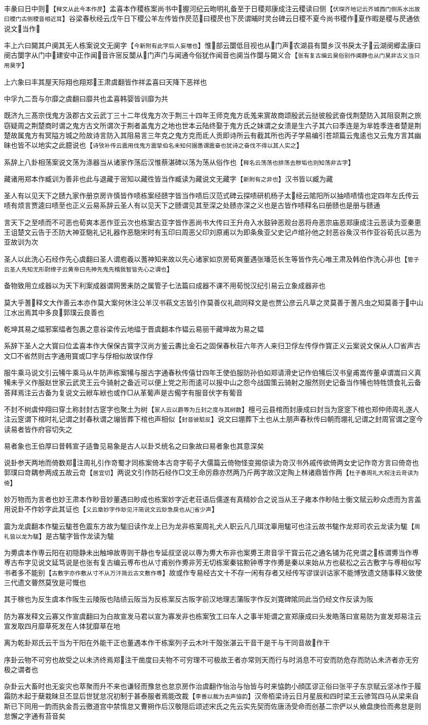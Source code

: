 丰彖曰日中则【`释文从此今本作昃`】孟喜本作稷栋案尚书中握河纪云昒明礼备至于日稷郑康成注云稷读曰侧【`伏琛齐地记云齐城西门侧系水出故曰稷门古侧稷音相近耳`】谷梁春秋经云戊午日下稷公羊左传皆作昃范曰稷昃也下昃谓晡时灵台碑云日稷不夏今尚书稷作夏作暇是稷与昃通依说文当作  

丰上六曰闚其户阒其无人栋案说文无阒字【`今新附有此字后人妄増也`】惟部云闅低目视也从门声农湖县有闅乡汉书戾太子云湖阌郷孟康曰阌古闅字从门中建安中正作闻音许宻反闅从门声门与闻通今俗犹作闻音也阒当作闅与闚义合【`张有复古编云狊俗别作阒静也从门狊非古义当只用狊字`】  

上六象曰丰其屋天际翔也翔郑王肃虞翻皆作祥孟喜曰天降下恶祥也  

中孚九二吾与尔靡之虞翻曰靡共也孟喜韩婴皆训靡为共  

既济九三髙宗伐鬼方汲郡古文云武丁三十二年伐鬼方次于荆三十四年王师克鬼方氐羗来賔故商颂殷武云挞彼殷武奋伐荆楚防入其阻裒荆之旅窃疑周之荆楚商时谓之鬼方古文所谓次于荆者盖鬼方之地也世本云陆终娶于鬼方氏之妺谓之女溃是生六子其六曰季连是为芈姓季连者楚是荆楚故属鬼方有冥隘方城之险故诗言防入其阻易言三年克之鬼方克而氐人贡即诗所云有截其所也丙子学易编引苍颉篇云鬼逺也又云鬼方言其幽昧也皆不以地实之此臆说也【`诗攷补传云震用伐鬼方震挚伯名未知何据愚谓震奋也犹诗之奋伐不得以其人实之`】  

系辞上八卦相荡案说文荡为涤器当从诸家作荡后汉惟蔡湛碑以荡为荡从俗作也【`释名云荡荡也排荡去秽垢也则知荡非古字`】  

藏诸用郑本作臧训为善非也此与退藏于宻知以藏徃皆当作臧读为藏说文无藏字【`新附有之非也`】汉书皆以臧为藏  

圣人有以见天下之赜九家作册京房许慎皆作啧栋案经赜字皆当作啧后汉范式碑云探啧研机杨子太经云隂阳所以抽啧啧情也定四年左氏传云啧有烦言贾逵曰啧至也正义云易系辞云圣人有以见天下之赜谓见其至深之处赜亦深之义也是古皆作啧释名曰册赜也是册与赜通  

言天下之至啧而不可恶也荀爽本恶作亚云次也栋案古亚字皆作恶尚书大传曰王升舟入水鼓钟恶观台恶将舟恶宗庙恶郑康成注云恶读为亚秦恵王诅楚文云告于丕防大神亚駞礼记礼器作恶駞宋时有玉印曰周恶父印刘原甫以为即条矦亚父史记卢绾孙他之封恶谷矦汉书作亚谷荀氏以恶为亚故训为次  

圣人以此洗心石经作先心虞翻曰圣人谓庖羲以蓍神知来故以先心诸家如京房荀爽董遇张璠范长生等皆作先心唯王肃及韩伯作洗心非也【`管子云圣人先知无形尉缭子云黄帝曰先神先鬼先稽我智皆先心之谓也`】  

备物致用立成器以为天下利案成器谓网罟耒防之属管子七法篇曰成器不课不用荀悦汉纪引易云立象成器非也  

莫大乎蓍释文大作善云本亦作莫大案何休注公羊汉书萟文志皆引作莫善仪礼疏同释文是也贾公彦云凡草之灵莫善于蓍凡虫之知莫善于中山江水出焉其中多良郭璞云良善也  

乾坤其易之緼邪案緼者包裹之意谷梁传云地緼于晋虞翻本作韫云易丽干藏坤故为易之韫  

系辞下圣人之大寳曰位孟喜本作大保保古寳字汉尚方鉴云夀比金石之固保春秋荘六年齐人来归卫俘左传俘作寳正义云案说文保从人□省声古文□不省然则古字通用寳或□字与俘相似故误作俘  

服牛乘马说文引云犕牛乘马从牛防声栋案犕与服古字通春秋传僖廿四年王使伯服防孙伯如郑请滑史记作伯犕后汉书皇甫嵩传董卓谓嵩曰义真犕未乎义作服赵世家云武灵王云今骑射之备近可以便上党之形而逺可以报中山之怨今战国策云骑射之服然则史记备当作犕也特牲馈食礼云备荅拜焉注云古备为复说文云絥车絥也或作□从革葡声是古僃字有服音伏字有葡音  

不封不树虞仲翔曰穿土称封封古窆字也聚土为树【`冡人云以爵等为丘封之度与其树数`】檀弓云县棺而封康成曰封当为窆窆下棺也郑仲师周礼遂人注云窆谓下棺时礼记谓之封春秋谓之塴皆葬下棺也声相似【`封音彼騐反`】说文曰堋葬下土也从土朋声春秋传曰朝而堋礼记谓之封周官谓之窆今读易者皆作府容切失之  

易者象也王伯厚曰昔韩宣子适鲁见易象是古人以卦爻统名之曰象故曰易者象也其意深矣  

说卦参天两地而倚数郑注周礼引作竒蜀才同栋案倚本古竒字荀子大儒篇云倚物怪变掦倞读为竒汉书外戚传欲倚两女史记作竒方言曰倚竒也郭璞曰竒耦参两成五故云竒【`居宜切`】两说文引作防石经作□文王命厉鼎亦然两乃斤两字故汉定陶上林诸鼎皆作两【`杜子春周礼大祝注云竒读为倚`】  

妙万物而为言者也妙王肃本作眇音妙董遇曰眇成也栋案妙字近老荘语后儒遂有真精妙合之说当从王子雍本作眇陆士衡文赋云眇众虑而为言盖用说卦不作妙字此其证也【`义云章妙字作玅见汗简说文云玅急戾也从省少声`】  

震为龙虞翻本作駹云駹苍色震东方故为駹旧读作龙上已为龙非栋案周礼犬人职云凡几珥沈辜用駹可也注云故书駹作龙郑司农云龙读为駹【`周礼皆以龙为駹`】是古駹字皆作龙读为駹  

为旉虞本作専云阳在初隠静未出触坤故専则干静也专延叔坚说以専为旉大布非也案旉王肃音孚干寳云花之通名铺为花皃谓之栋谓旉当作尃尃古布字见说文延笃说是也张有复古编云尃布也从寸甫别作旉非芳无切栋案秦铭勲钟尃字作旉是秦以来始从方也裴松之云古敷字与尃相似写书者多不能别【`古敷字亦作敷从寸不从万汗简云古文敷作尃`】故或作专易经古文十不存一闲有存者又经传写谬误训诂家不能博攷遗文随事释义致使三代遗文瞢然莫攷是可慨也  

其于稼也为反生虞本作阪生云陵阪也陆绩云阪当为反栋案反古阪字前汉地理志蒲阪字作反刘寛碑隂同此当仍经文作反读为阪  

防为寡发释文云寡又作宣虞翻曰为白故宣发马君以宣为寡发非也栋案攷工曰车人之事半矩谓之宣郑康成曰头发皓落曰宣易防为宣发郑易注云宣发取四月靡草死发在人体犹靡草在地  

离为乾卦郑氏云干当为干阳在外能干正也董遇本作干栋案列子云木叶干殻张湛云干音干是干与干同音故作干  

序卦云物不可穷也故受之以未济终焉郑注干凿度曰夫物不可穷理不可极故王者亦常则天而行与时消息不可安而防危存而防亾未济者亦无穷极之谓者也  

杂卦云大畜时也无妄灾也萃聚而升不来也谦轻而豫怠也怠京房作治虞翻作怡治与怡皆与时来恊韵小顔匡谬正俗曰张平子东京赋云坚冰作于履霜防木起于蘖栽昧旦丕显后世犹怠况初制于甚泰服者焉能改裁【`李善以裁为去声恊韵`】汉帝栢梁诗云日月星辰和四时梁王云骖驾四马从梁来自斯已下同用一韵而执金吾云徼道宫中禁惰怠又曹朔作后汉敬隠后颂述宋氏之先云实先契而佐唐汤受命而创基二宗俨以乆飨盘庚俭而弗怠是则怠懈之字通有苔音矣  

